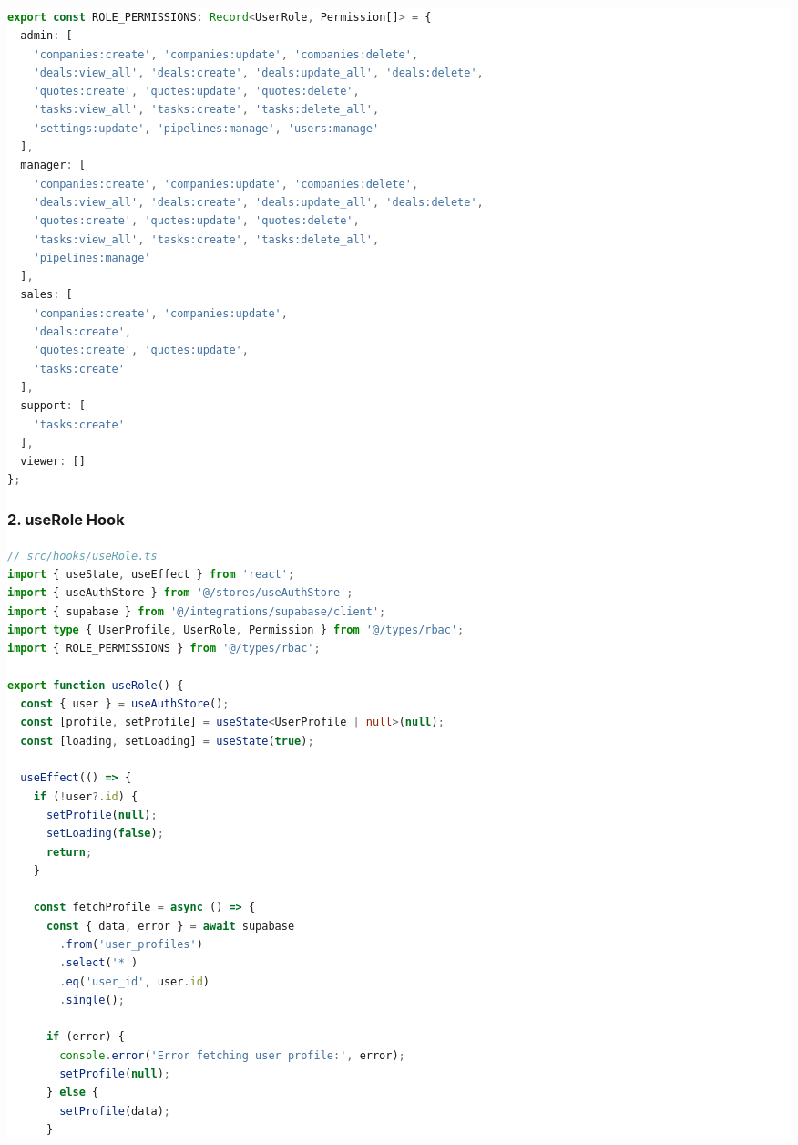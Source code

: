 ```typescript
export const ROLE_PERMISSIONS: Record<UserRole, Permission[]> = {
  admin: [
    'companies:create', 'companies:update', 'companies:delete',
    'deals:view_all', 'deals:create', 'deals:update_all', 'deals:delete',
    'quotes:create', 'quotes:update', 'quotes:delete',
    'tasks:view_all', 'tasks:create', 'tasks:delete_all',
    'settings:update', 'pipelines:manage', 'users:manage'
  ],
  manager: [
    'companies:create', 'companies:update', 'companies:delete',
    'deals:view_all', 'deals:create', 'deals:update_all', 'deals:delete',
    'quotes:create', 'quotes:update', 'quotes:delete',
    'tasks:view_all', 'tasks:create', 'tasks:delete_all',
    'pipelines:manage'
  ],
  sales: [
    'companies:create', 'companies:update',
    'deals:create', 
    'quotes:create', 'quotes:update',
    'tasks:create'
  ],
  support: [
    'tasks:create'
  ],
  viewer: []
};
```

### 2. useRole Hook

```typescript
// src/hooks/useRole.ts
import { useState, useEffect } from 'react';
import { useAuthStore } from '@/stores/useAuthStore';
import { supabase } from '@/integrations/supabase/client';
import type { UserProfile, UserRole, Permission } from '@/types/rbac';
import { ROLE_PERMISSIONS } from '@/types/rbac';

export function useRole() {
  const { user } = useAuthStore();
  const [profile, setProfile] = useState<UserProfile | null>(null);
  const [loading, setLoading] = useState(true);

  useEffect(() => {
    if (!user?.id) {
      setProfile(null);
      setLoading(false);
      return;
    }

    const fetchProfile = async () => {
      const { data, error } = await supabase
        .from('user_profiles')
        .select('*')
        .eq('user_id', user.id)
        .single();

      if (error) {
        console.error('Error fetching user profile:', error);
        setProfile(null);
      } else {
        setProfile(data);
      }
```